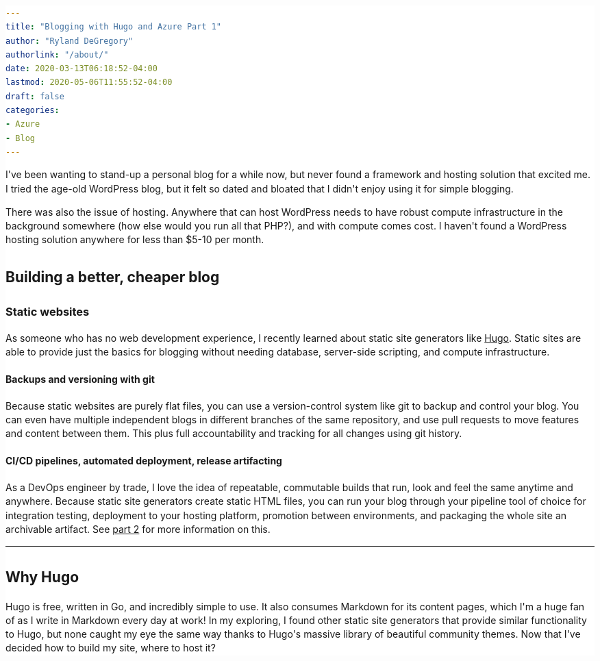```yaml
---
title: "Blogging with Hugo and Azure Part 1"
author: "Ryland DeGregory"
authorlink: "/about/"
date: 2020-03-13T06:18:52-04:00
lastmod: 2020-05-06T11:55:52-04:00
draft: false
categories:
- Azure
- Blog
---
```


I've been wanting to stand-up a personal blog for a while now, but never found a framework and hosting solution that excited me. I tried the age-old WordPress blog, but it felt so dated and bloated that I didn't enjoy using it for simple blogging.



There was also the issue of hosting. Anywhere that can host WordPress needs to have robust compute infrastructure in the background somewhere (how else would you run all that PHP?), and with compute comes cost. I haven't found a WordPress hosting solution anywhere for less than $5-10 per month.

## Building a better, cheaper blog

### Static websites

As someone who has no web development experience, I recently learned about static site generators like [Hugo](https://goHugo.io/). Static sites are able to provide just the basics for blogging without needing database, server-side scripting, and compute infrastructure.

#### Backups and versioning with git

Because static websites are purely flat files, you can use a version-control system like git to backup and control your blog. You can even have multiple independent blogs in different branches of the same repository, and use pull requests to move features and content between them. This plus full accountability and tracking for all changes using git history.

#### CI/CD pipelines, automated deployment, release artifacting

As a DevOps engineer by trade, I love the idea of repeatable, commutable builds that run, look and feel the same anytime and anywhere. Because static site generators create static HTML files, you can run your blog through your pipeline tool of choice for integration testing, deployment to your hosting platform, promotion between environments, and packaging the whole site an archivable artifact. See [part 2](https://ryland.dev/posts/blogging-with-hugo-part2/) for more information on this.

---

## Why Hugo

Hugo is free, written in Go, and incredibly simple to use. It also consumes Markdown for its content pages, which I'm a huge fan of as I write in Markdown every day at work! In my exploring, I found other static site generators that provide similar functionality to Hugo, but none caught my eye the same way thanks to Hugo's massive library of beautiful community themes. Now that I've decided how to build my site, where to host it?
